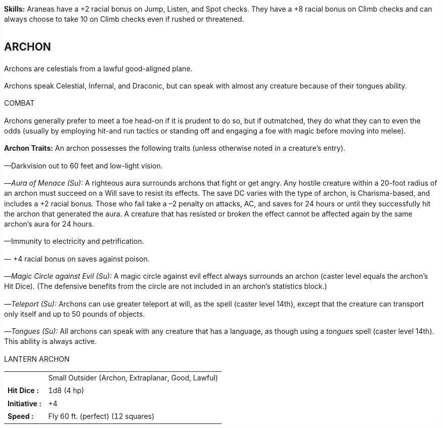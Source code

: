 **Skills:** Araneas have a +2 racial bonus on Jump, Listen, and Spot
checks. They have a +8 racial bonus on Climb checks and can always
choose to take 10 on Climb checks even if rushed or threatened.

## ARCHON

Archons are celestials from a lawful good-aligned plane.

Archons speak Celestial, Infernal, and Draconic, but can speak with
almost any creature because of their tongues ability.

COMBAT

Archons generally prefer to meet a foe head-on if it is prudent to do
so, but if outmatched, they do what they can to even the odds (usually
by employing hit-and run tactics or standing off and engaging a foe with
magic before moving into melee).

**Archon Traits:** An archon possesses the following traits (unless
otherwise noted in a creature’s entry).

—Darkvision out to 60 feet and low-light vision.

—*Aura of Menace (Su):* A righteous aura surrounds archons that fight or
get angry. Any hostile creature within a 20-foot radius of an archon
must succeed on a Will save to resist its effects. The save DC varies
with the type of archon, is Charisma-based, and includes a +2 racial
bonus. Those who fail take a –2 penalty on attacks, AC, and saves for 24
hours or until they successfully hit the archon that generated the aura.
A creature that has resisted or broken the effect cannot be affected
again by the same archon’s aura for 24 hours.

—Immunity to electricity and petrification.

— +4 racial bonus on saves against poison.

—*Magic Circle against Evil (Su):* A magic circle against evil effect
always surrounds an archon (caster level equals the archon’s Hit Dice).
(The defensive benefits from the circle are not included in an archon’s
statistics block.)

—*Teleport (Su):* Archons can use greater teleport at will, as the spell
(caster level 14th), except that the creature can transport only itself
and up to 50 pounds of objects.

—*Tongues (Su):* All archons can speak with any creature that has a
language, as though using a *tongues* spell (caster level 14th). This
ability is always active.

LANTERN ARCHON

<table>
<tbody>
<tr class="odd">
<td></td>
<td>Small Outsider (Archon, Extraplanar, Good, Lawful)</td>
</tr>
<tr class="even">
<td><strong>Hit Dice :</strong></td>
<td>1d8 (4 hp)</td>
</tr>
<tr class="odd">
<td><strong>Initiative :</strong></td>
<td>+4</td>
</tr>
<tr class="even">
<td><strong>Speed :</strong></td>
<td>Fly 60 ft. (perfect) (12 squares)</td>
</tr>